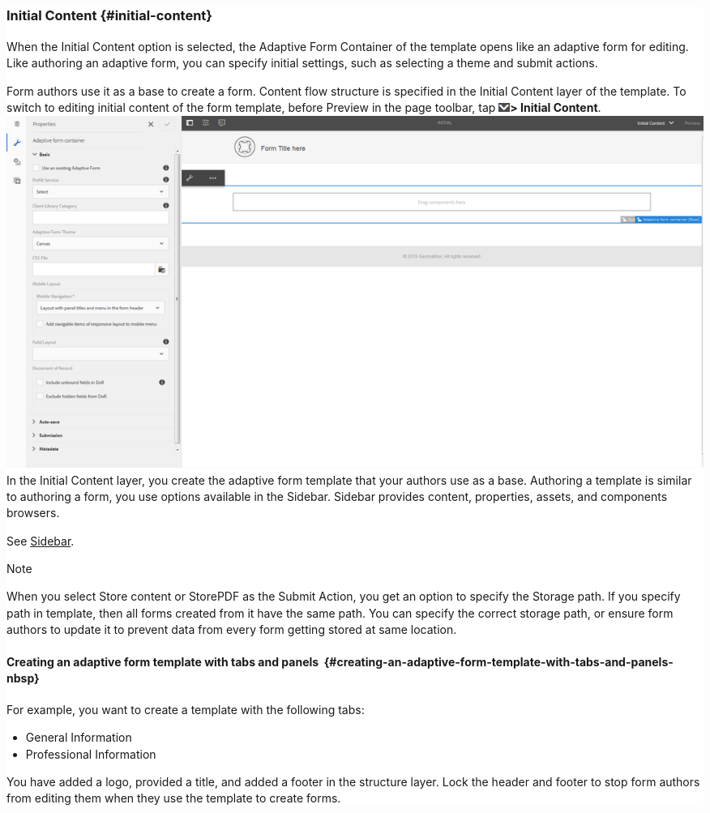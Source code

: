 ### Initial Content {#initial-content}

When the Initial Content option is selected, the Adaptive Form Container of the template opens like an adaptive form for editing. Like authoring an adaptive form, you can specify initial settings, such as selecting a theme and submit actions.

Form authors use it as a base to create a form. Content flow structure is specified in the Initial Content layer of the template. To switch to editing initial content of the form template, before Preview in the page toolbar, tap  ![](assets/canvas-drop-down.png)**&gt; Initial Content**. 
[ ![Initial Content layer in Template Editor](assets/initial-content-layer.png)](assets/initial-content-layer-1.png) In the Initial Content layer, you create the adaptive form template that your authors use as a base. Authoring a template is similar to authoring a form, you use options available in the Sidebar. Sidebar provides content, properties, assets, and components browsers.

See [Sidebar](../../forms/using/introduction-forms-authoring.md#sidebar).

>[!NOTE]
>
>When you select Store content or StorePDF as the Submit Action, you get an option to specify the Storage path. If you specify path in template, then all forms created from it have the same path. You can specify the correct storage path, or ensure form authors to update it to prevent data from every form getting stored at same location.

#### Creating an adaptive form template with tabs and panels&nbsp; {#creating-an-adaptive-form-template-with-tabs-and-panels-nbsp}

For example, you want to create a template with the following tabs:

* General Information
* Professional Information

You have added a logo, provided a title, and added a footer in the structure layer. Lock the header and footer to stop form authors from editing them when they use the template to create forms.
